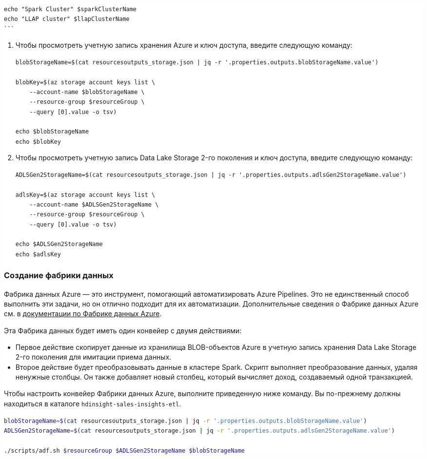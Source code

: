     echo "Spark Cluster" $sparkClusterName
    echo "LLAP cluster" $llapClusterName
    ```

1. Чтобы просмотреть учетную запись хранения Azure и ключ доступа, введите следующую команду:

    ```azurecli
    blobStorageName=$(cat resourcesoutputs_storage.json | jq -r '.properties.outputs.blobStorageName.value')

    blobKey=$(az storage account keys list \
        --account-name $blobStorageName \
        --resource-group $resourceGroup \
        --query [0].value -o tsv)

    echo $blobStorageName
    echo $blobKey
    ```

1. Чтобы просмотреть учетную запись Data Lake Storage 2-го поколения и ключ доступа, введите следующую команду:

    ```azurecli
    ADLSGen2StorageName=$(cat resourcesoutputs_storage.json | jq -r '.properties.outputs.adlsGen2StorageName.value')

    adlsKey=$(az storage account keys list \
        --account-name $ADLSGen2StorageName \
        --resource-group $resourceGroup \
        --query [0].value -o tsv)

    echo $ADLSGen2StorageName
    echo $adlsKey
    ```

### <a name="create-a-data-factory"></a>Создание фабрики данных

Фабрика данных Azure — это инструмент, помогающий автоматизировать Azure Pipelines. Это не единственный способ выполнить эти задачи, но он отлично подходит для их автоматизации. Дополнительные сведения о Фабрике данных Azure см. в [документации по Фабрике данных Azure](https://azure.microsoft.com/services/data-factory/).

Эта Фабрика данных будет иметь один конвейер с двумя действиями:

* Первое действие скопирует данные из хранилища BLOB-объектов Azure в учетную запись хранения Data Lake Storage 2-го поколения для имитации приема данных.
* Второе действие будет преобразовывать данные в кластере Spark. Скрипт выполняет преобразование данных, удаляя ненужные столбцы. Он также добавляет новый столбец, который вычисляет доход, создаваемый одной транзакцией.

Чтобы настроить конвейер Фабрики данных Azure, выполните приведенную ниже команду.  Вы по-прежнему должны находиться в каталоге `hdinsight-sales-insights-etl`.

```bash
blobStorageName=$(cat resourcesoutputs_storage.json | jq -r '.properties.outputs.blobStorageName.value')
ADLSGen2StorageName=$(cat resourcesoutputs_storage.json | jq -r '.properties.outputs.adlsGen2StorageName.value')

./scripts/adf.sh $resourceGroup $ADLSGen2StorageName $blobStorageName
```
